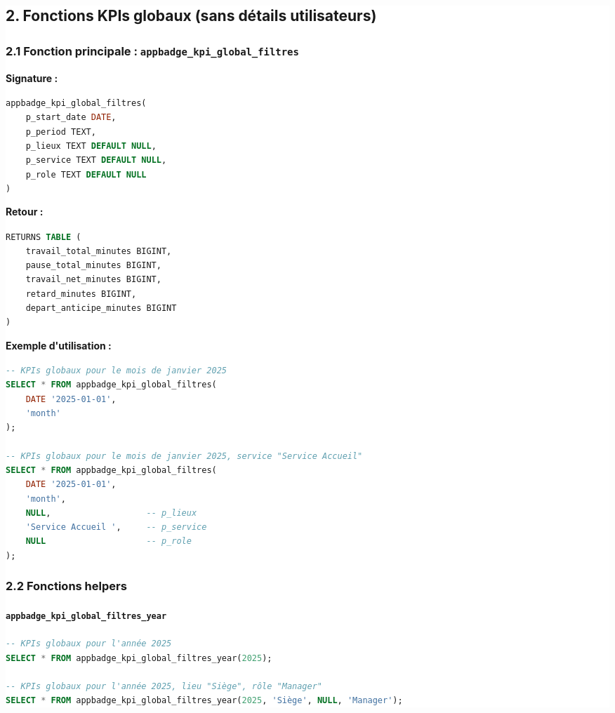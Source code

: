 ```sql
```

## 2. Fonctions KPIs globaux (sans détails utilisateurs)

### 2.1 Fonction principale : `appbadge_kpi_global_filtres`

**Signature :**
```sql
appbadge_kpi_global_filtres(
    p_start_date DATE, 
    p_period TEXT, 
    p_lieux TEXT DEFAULT NULL, 
    p_service TEXT DEFAULT NULL, 
    p_role TEXT DEFAULT NULL
)
```

**Retour :**
```sql
RETURNS TABLE (
    travail_total_minutes BIGINT,
    pause_total_minutes BIGINT,
    travail_net_minutes BIGINT,
    retard_minutes BIGINT,
    depart_anticipe_minutes BIGINT
)
```

**Exemple d'utilisation :**
```sql
-- KPIs globaux pour le mois de janvier 2025
SELECT * FROM appbadge_kpi_global_filtres(
    DATE '2025-01-01',
    'month'
);

-- KPIs globaux pour le mois de janvier 2025, service "Service Accueil"
SELECT * FROM appbadge_kpi_global_filtres(
    DATE '2025-01-01',
    'month',
    NULL,                   -- p_lieux
    'Service Accueil ',     -- p_service
    NULL                    -- p_role
);
```

### 2.2 Fonctions helpers

#### `appbadge_kpi_global_filtres_year`
```sql
-- KPIs globaux pour l'année 2025
SELECT * FROM appbadge_kpi_global_filtres_year(2025);

-- KPIs globaux pour l'année 2025, lieu "Siège", rôle "Manager"
SELECT * FROM appbadge_kpi_global_filtres_year(2025, 'Siège', NULL, 'Manager');
```
